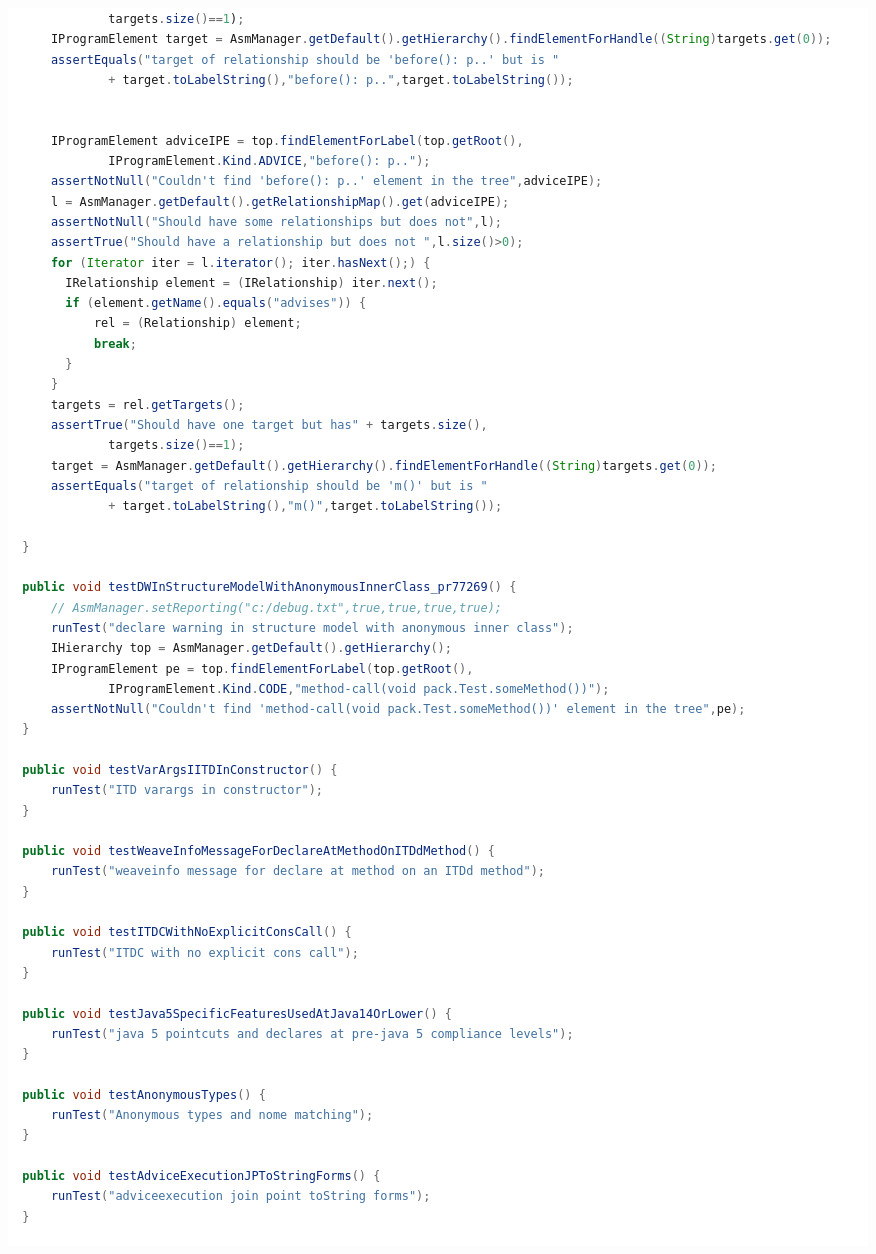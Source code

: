 ```java
  			  targets.size()==1);
  	  IProgramElement target = AsmManager.getDefault().getHierarchy().findElementForHandle((String)targets.get(0));
  	  assertEquals("target of relationship should be 'before(): p..' but is "
  			  + target.toLabelString(),"before(): p..",target.toLabelString());
  	  

  	  IProgramElement adviceIPE = top.findElementForLabel(top.getRoot(),
  			  IProgramElement.Kind.ADVICE,"before(): p..");  	  
  	  assertNotNull("Couldn't find 'before(): p..' element in the tree",adviceIPE);
  	  l = AsmManager.getDefault().getRelationshipMap().get(adviceIPE);
  	  assertNotNull("Should have some relationships but does not",l);
  	  assertTrue("Should have a relationship but does not ",l.size()>0);
  	  for (Iterator iter = l.iterator(); iter.hasNext();) {
		IRelationship element = (IRelationship) iter.next();
		if (element.getName().equals("advises")) {
			rel = (Relationship) element;
			break;
		}
	  }
  	  targets = rel.getTargets();
  	  assertTrue("Should have one target but has" + targets.size(),
  			  targets.size()==1);
  	  target = AsmManager.getDefault().getHierarchy().findElementForHandle((String)targets.get(0));
  	  assertEquals("target of relationship should be 'm()' but is "
  			  + target.toLabelString(),"m()",target.toLabelString());
  	  
  }
  
  public void testDWInStructureModelWithAnonymousInnerClass_pr77269() {
      // AsmManager.setReporting("c:/debug.txt",true,true,true,true);
	  runTest("declare warning in structure model with anonymous inner class");  
  	  IHierarchy top = AsmManager.getDefault().getHierarchy();
  	  IProgramElement pe = top.findElementForLabel(top.getRoot(),
  			  IProgramElement.Kind.CODE,"method-call(void pack.Test.someMethod())");  	 	 
  	  assertNotNull("Couldn't find 'method-call(void pack.Test.someMethod())' element in the tree",pe);
  }
  
  public void testVarArgsIITDInConstructor() {
	  runTest("ITD varargs in constructor");
  }
   
  public void testWeaveInfoMessageForDeclareAtMethodOnITDdMethod() {
	  runTest("weaveinfo message for declare at method on an ITDd method");
  }
  
  public void testITDCWithNoExplicitConsCall() {
	  runTest("ITDC with no explicit cons call");
  }
  
  public void testJava5SpecificFeaturesUsedAtJava14OrLower() {
	  runTest("java 5 pointcuts and declares at pre-java 5 compliance levels");
  }
  
  public void testAnonymousTypes() {
	  runTest("Anonymous types and nome matching");
  }
  
  public void testAdviceExecutionJPToStringForms() {
	  runTest("adviceexecution join point toString forms");
  }
  
```